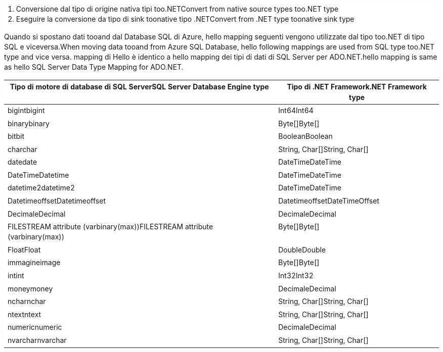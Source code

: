 1. <span data-ttu-id="b5930-321">Conversione dal tipo di origine nativa tipi too.NET</span><span class="sxs-lookup"><span data-stu-id="b5930-321">Convert from native source types too.NET type</span></span>
2. <span data-ttu-id="b5930-322">Eseguire la conversione da tipo di sink toonative tipo .NET</span><span class="sxs-lookup"><span data-stu-id="b5930-322">Convert from .NET type toonative sink type</span></span>

<span data-ttu-id="b5930-323">Quando si spostano dati tooand dal Database SQL di Azure, hello mapping seguenti vengono utilizzate dal tipo too.NET di tipo SQL e viceversa.</span><span class="sxs-lookup"><span data-stu-id="b5930-323">When moving data tooand from Azure SQL Database, hello following mappings are used from SQL type too.NET type and vice versa.</span></span> <span data-ttu-id="b5930-324">mapping di Hello è identico a hello mapping dei tipi di dati di SQL Server per ADO.NET.</span><span class="sxs-lookup"><span data-stu-id="b5930-324">hello mapping is same as hello SQL Server Data Type Mapping for ADO.NET.</span></span>

| <span data-ttu-id="b5930-325">Tipo di motore di database di SQL Server</span><span class="sxs-lookup"><span data-stu-id="b5930-325">SQL Server Database Engine type</span></span> | <span data-ttu-id="b5930-326">Tipo di .NET Framework</span><span class="sxs-lookup"><span data-stu-id="b5930-326">.NET Framework type</span></span> |
| --- | --- |
| <span data-ttu-id="b5930-327">bigint</span><span class="sxs-lookup"><span data-stu-id="b5930-327">bigint</span></span> |<span data-ttu-id="b5930-328">Int64</span><span class="sxs-lookup"><span data-stu-id="b5930-328">Int64</span></span> |
| <span data-ttu-id="b5930-329">binary</span><span class="sxs-lookup"><span data-stu-id="b5930-329">binary</span></span> |<span data-ttu-id="b5930-330">Byte[]</span><span class="sxs-lookup"><span data-stu-id="b5930-330">Byte[]</span></span> |
| <span data-ttu-id="b5930-331">bit</span><span class="sxs-lookup"><span data-stu-id="b5930-331">bit</span></span> |<span data-ttu-id="b5930-332">Boolean</span><span class="sxs-lookup"><span data-stu-id="b5930-332">Boolean</span></span> |
| <span data-ttu-id="b5930-333">char</span><span class="sxs-lookup"><span data-stu-id="b5930-333">char</span></span> |<span data-ttu-id="b5930-334">String, Char[]</span><span class="sxs-lookup"><span data-stu-id="b5930-334">String, Char[]</span></span> |
| <span data-ttu-id="b5930-335">date</span><span class="sxs-lookup"><span data-stu-id="b5930-335">date</span></span> |<span data-ttu-id="b5930-336">DateTime</span><span class="sxs-lookup"><span data-stu-id="b5930-336">DateTime</span></span> |
| <span data-ttu-id="b5930-337">DateTime</span><span class="sxs-lookup"><span data-stu-id="b5930-337">Datetime</span></span> |<span data-ttu-id="b5930-338">DateTime</span><span class="sxs-lookup"><span data-stu-id="b5930-338">DateTime</span></span> |
| <span data-ttu-id="b5930-339">datetime2</span><span class="sxs-lookup"><span data-stu-id="b5930-339">datetime2</span></span> |<span data-ttu-id="b5930-340">DateTime</span><span class="sxs-lookup"><span data-stu-id="b5930-340">DateTime</span></span> |
| <span data-ttu-id="b5930-341">Datetimeoffset</span><span class="sxs-lookup"><span data-stu-id="b5930-341">Datetimeoffset</span></span> |<span data-ttu-id="b5930-342">Datetimeoffset</span><span class="sxs-lookup"><span data-stu-id="b5930-342">DateTimeOffset</span></span> |
| <span data-ttu-id="b5930-343">Decimale</span><span class="sxs-lookup"><span data-stu-id="b5930-343">Decimal</span></span> |<span data-ttu-id="b5930-344">Decimale</span><span class="sxs-lookup"><span data-stu-id="b5930-344">Decimal</span></span> |
| <span data-ttu-id="b5930-345">FILESTREAM attribute (varbinary(max))</span><span class="sxs-lookup"><span data-stu-id="b5930-345">FILESTREAM attribute (varbinary(max))</span></span> |<span data-ttu-id="b5930-346">Byte[]</span><span class="sxs-lookup"><span data-stu-id="b5930-346">Byte[]</span></span> |
| <span data-ttu-id="b5930-347">Float</span><span class="sxs-lookup"><span data-stu-id="b5930-347">Float</span></span> |<span data-ttu-id="b5930-348">Double</span><span class="sxs-lookup"><span data-stu-id="b5930-348">Double</span></span> |
| <span data-ttu-id="b5930-349">immagine</span><span class="sxs-lookup"><span data-stu-id="b5930-349">image</span></span> |<span data-ttu-id="b5930-350">Byte[]</span><span class="sxs-lookup"><span data-stu-id="b5930-350">Byte[]</span></span> |
| <span data-ttu-id="b5930-351">int</span><span class="sxs-lookup"><span data-stu-id="b5930-351">int</span></span> |<span data-ttu-id="b5930-352">Int32</span><span class="sxs-lookup"><span data-stu-id="b5930-352">Int32</span></span> |
| <span data-ttu-id="b5930-353">money</span><span class="sxs-lookup"><span data-stu-id="b5930-353">money</span></span> |<span data-ttu-id="b5930-354">Decimale</span><span class="sxs-lookup"><span data-stu-id="b5930-354">Decimal</span></span> |
| <span data-ttu-id="b5930-355">nchar</span><span class="sxs-lookup"><span data-stu-id="b5930-355">nchar</span></span> |<span data-ttu-id="b5930-356">String, Char[]</span><span class="sxs-lookup"><span data-stu-id="b5930-356">String, Char[]</span></span> |
| <span data-ttu-id="b5930-357">ntext</span><span class="sxs-lookup"><span data-stu-id="b5930-357">ntext</span></span> |<span data-ttu-id="b5930-358">String, Char[]</span><span class="sxs-lookup"><span data-stu-id="b5930-358">String, Char[]</span></span> |
| <span data-ttu-id="b5930-359">numeric</span><span class="sxs-lookup"><span data-stu-id="b5930-359">numeric</span></span> |<span data-ttu-id="b5930-360">Decimale</span><span class="sxs-lookup"><span data-stu-id="b5930-360">Decimal</span></span> |
| <span data-ttu-id="b5930-361">nvarchar</span><span class="sxs-lookup"><span data-stu-id="b5930-361">nvarchar</span></span> |<span data-ttu-id="b5930-362">String, Char[]</span><span class="sxs-lookup"><span data-stu-id="b5930-362">String, Char[]</span></span> |